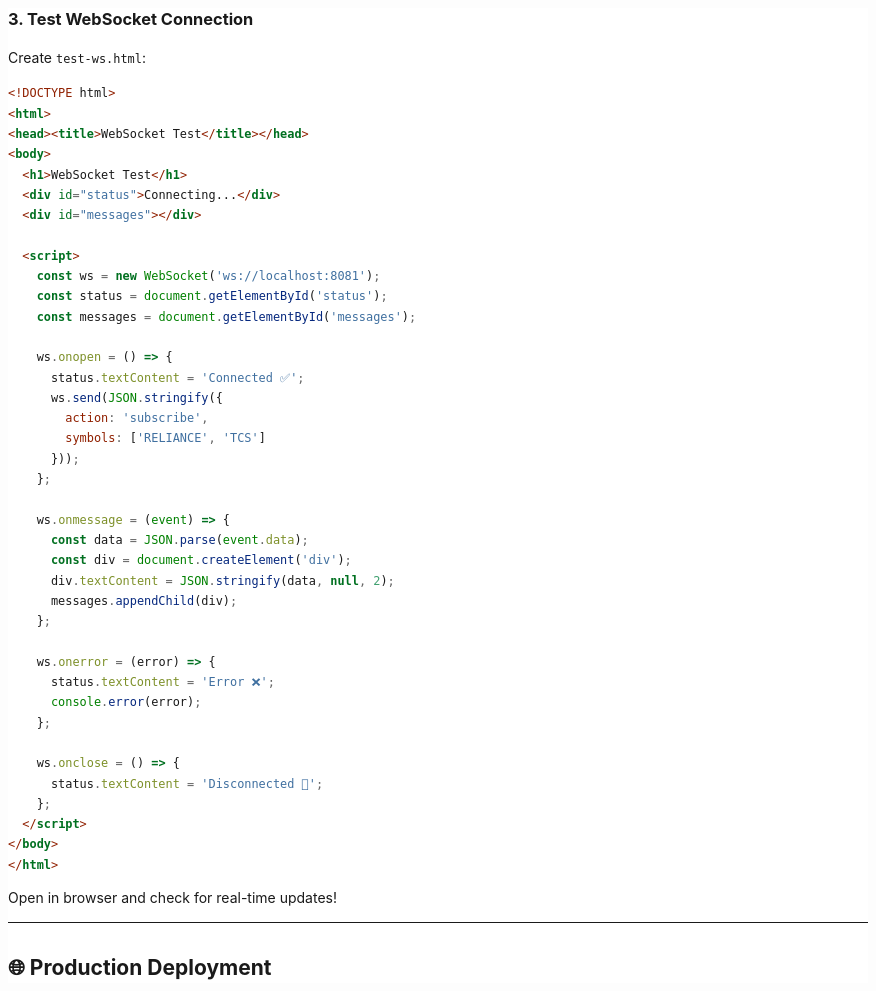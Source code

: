 ### 3. Test WebSocket Connection

Create `test-ws.html`:

```html
<!DOCTYPE html>
<html>
<head><title>WebSocket Test</title></head>
<body>
  <h1>WebSocket Test</h1>
  <div id="status">Connecting...</div>
  <div id="messages"></div>
  
  <script>
    const ws = new WebSocket('ws://localhost:8081');
    const status = document.getElementById('status');
    const messages = document.getElementById('messages');

    ws.onopen = () => {
      status.textContent = 'Connected ✅';
      ws.send(JSON.stringify({
        action: 'subscribe',
        symbols: ['RELIANCE', 'TCS']
      }));
    };

    ws.onmessage = (event) => {
      const data = JSON.parse(event.data);
      const div = document.createElement('div');
      div.textContent = JSON.stringify(data, null, 2);
      messages.appendChild(div);
    };

    ws.onerror = (error) => {
      status.textContent = 'Error ❌';
      console.error(error);
    };

    ws.onclose = () => {
      status.textContent = 'Disconnected 🔌';
    };
  </script>
</body>
</html>
```

Open in browser and check for real-time updates!

---

## 🌐 Production Deployment
